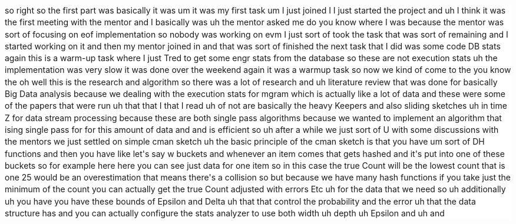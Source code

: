 so right so the first part was basically
it was um it was my first task um I just
joined
I I just started the project and uh I
think it was the first meeting with the
mentor and I basically was uh the mentor
asked me do you know where I was because
the mentor was sort of focusing on eof
implementation so nobody was working on
evm I just sort of took the task that
was sort of remaining and I started
working on it and then my mentor joined
in and that was sort of finished the
next task that I did was some code DB
stats again this is a warm-up task where
I just Tred to get some engr stats from
the database so these are not execution
stats uh the implementation was very
slow it was done over the weekend again
it was a warmup
task so now we kind of come to the you
know
the oh well this is the research and
algorithm so there was a lot of research
and uh literature review that was done
for basically Big Data analysis because
we dealing with the execution stats for
mgram which is actually like a lot of
data and these were some of the papers
that were run uh that that I that I read
uh of not are basically the heavy
Keepers and also sliding sketches uh in
time Z for data stream processing
because these are both single pass
algorithms because we wanted to
implement an algorithm that ising single
pass for for this amount of data and and
is
efficient so uh after a while we just
sort of U with some discussions with the
mentors we just settled on simple cman
sketch uh the basic principle of the
cman sketch is that you have um sort of
DH functions and then you have like
let's say w buckets and whenever an item
comes that gets hashed and it's put into
one of these buckets so for example here
here you can see just data for one item
so in this case the true Count will be
the lowest count that is one 25 would be
an overestimation that means there's a
collision so but because we have many
hash functions if you take just the
minimum of the count you can actually
get the true
Count adjusted with errors Etc uh for
the data that we need
so uh additionally uh you have you have
these bounds of Epsilon and Delta uh
that that control the probability and
the error uh that the data structure has
and you can actually configure the stats
analyzer to use both width uh depth uh
Epsilon and uh and